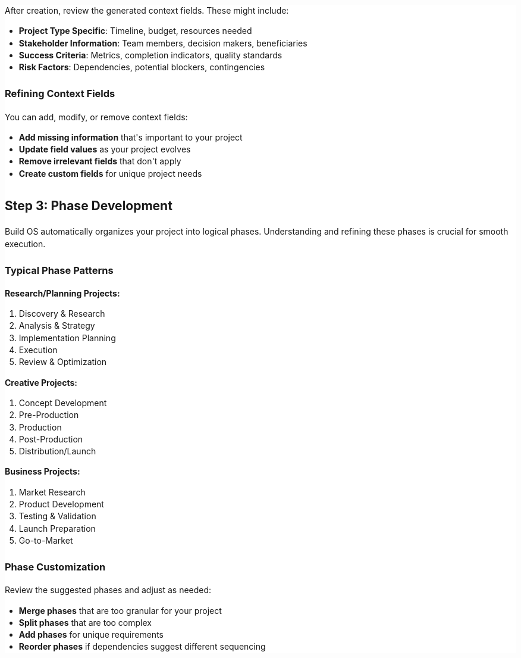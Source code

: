 After creation, review the generated context fields. These might include:

- **Project Type Specific**: Timeline, budget, resources needed
- **Stakeholder Information**: Team members, decision makers, beneficiaries
- **Success Criteria**: Metrics, completion indicators, quality standards
- **Risk Factors**: Dependencies, potential blockers, contingencies

### Refining Context Fields

You can add, modify, or remove context fields:

- **Add missing information** that's important to your project
- **Update field values** as your project evolves
- **Remove irrelevant fields** that don't apply
- **Create custom fields** for unique project needs



## Step 3: Phase Development

Build OS automatically organizes your project into logical phases. Understanding and refining these phases is crucial for smooth execution.

### Typical Phase Patterns

**Research/Planning Projects:**

1. Discovery & Research
2. Analysis & Strategy
3. Implementation Planning
4. Execution
5. Review & Optimization

**Creative Projects:**

1. Concept Development
2. Pre-Production
3. Production
4. Post-Production
5. Distribution/Launch

**Business Projects:**

1. Market Research
2. Product Development
3. Testing & Validation
4. Launch Preparation
5. Go-to-Market

### Phase Customization

Review the suggested phases and adjust as needed:

- **Merge phases** that are too granular for your project
- **Split phases** that are too complex
- **Add phases** for unique requirements
- **Reorder phases** if dependencies suggest different sequencing
